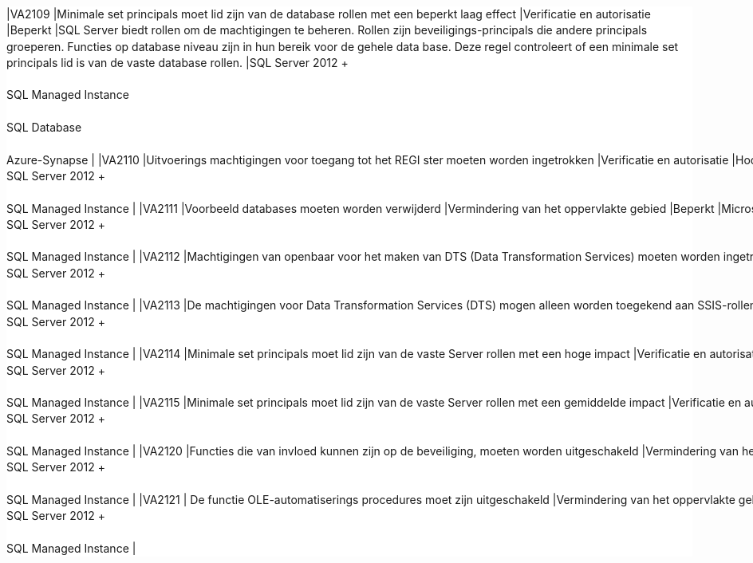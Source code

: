 |VA2109     |Minimale set principals moet lid zijn van de database rollen met een beperkt laag effect         |Verificatie en autorisatie         |Beperkt         |SQL Server biedt rollen om de machtigingen te beheren. Rollen zijn beveiligings-principals die andere principals groeperen. Functies op database niveau zijn in hun bereik voor de gehele data base. Deze regel controleert of een minimale set principals lid is van de vaste database rollen.         |<nobr>SQL Server 2012 +<nobr/><br/><br/>SQL Managed Instance<br/><br/>SQL Database<br/><br/>Azure-Synapse         |
|VA2110     |Uitvoerings machtigingen voor toegang tot het REGI ster moeten worden ingetrokken         |Verificatie en autorisatie         |Hoog         |Met uitgebreide opgeslagen procedures in het REGI ster kunnen Microsoft SQL Server lezen en waarden en sleutels in het REGI ster opsommen. Deze worden door Enter prise Manager gebruikt om de server te configureren. Deze regel controleert of de machtigingen voor het uitvoeren van uitgebreide opgeslagen register procedures zijn ingetrokken voor alle gebruikers (met uitzonde ring van dbo).         |<nobr>SQL Server 2012 +<nobr/><br/><br/>SQL Managed Instance         |
|VA2111     |Voorbeeld databases moeten worden verwijderd         |Vermindering van het oppervlakte gebied         |Beperkt         |Microsoft SQL Server wordt geleverd met verschillende voorbeeld databases. Deze regel controleert of de voorbeeld databases zijn verwijderd.         |<nobr>SQL Server 2012 +<nobr/><br/><br/>SQL Managed Instance         |
|VA2112     |Machtigingen van openbaar voor het maken van DTS (Data Transformation Services) moeten worden ingetrokken         |Verificatie en autorisatie         |Normaal         |Data Transformation Services (DTS) is een verzameling objecten en hulpprogram ma's waarmee het uitvoeren van de bewerking voor het ophalen van gegevens (ETL) voor het uitpakken van bestanden of vanuit een Data Base kan worden geautomatiseerd. De objecten zijn DTS-pakketten en de bijbehorende onderdelen en de hulpprogram ma's heten DTS-hulpprogram ma's. Deze regel controleert of de machtigingen voor de open bare rol voor het gebruik van de opgeslagen DTS-systeem procedures zijn ingetrokken.         |<nobr>SQL Server 2012 +<nobr/><br/><br/>SQL Managed Instance         |
|VA2113     |De machtigingen voor Data Transformation Services (DTS) mogen alleen worden toegekend aan SSIS-rollen         |Verificatie en autorisatie         |Normaal         |Data Transformation Services (DTS) is een verzameling objecten en hulpprogram ma's waarmee het uitvoeren van trans formatie en laad bewerkingen naar of vanuit een Data Base kan worden geautomatiseerd. De objecten zijn DTS-pakketten en de bijbehorende onderdelen en de hulpprogram ma's heten DTS-hulpprogram ma's. Deze regel controleert of alleen de SSIS-rollen machtigingen krijgen voor het gebruik van de opgeslagen DTS-systeem procedures.         |<nobr>SQL Server 2012 +<nobr/><br/><br/>SQL Managed Instance         |
|VA2114     |Minimale set principals moet lid zijn van de vaste Server rollen met een hoge impact         |Verificatie en autorisatie         |Hoog         |SQL Server biedt rollen voor het beheren van machtigingen. Rollen zijn beveiligings-principals die andere principals groeperen. Rollen op server niveau zijn server-breed in hun machtigings bereik. Deze regel controleert of een minimale set principals lid is van de vaste Server rollen.         |<nobr>SQL Server 2012 +<nobr/><br/><br/>SQL Managed Instance         |
|VA2115     |Minimale set principals moet lid zijn van de vaste Server rollen met een gemiddelde impact         |Verificatie en autorisatie         |Normaal         |SQL Server biedt rollen voor het beheren van machtigingen. Rollen zijn beveiligings-principals die andere principals groeperen. Rollen op server niveau zijn server-breed in hun machtigings bereik. Deze regel controleert of een minimale set principals lid is van de vaste Server rollen.         |<nobr>SQL Server 2012 +<nobr/><br/><br/>SQL Managed Instance         |
|VA2120     |Functies die van invloed kunnen zijn op de beveiliging, moeten worden uitgeschakeld         |Vermindering van het oppervlakte gebied         |Hoog         |Met SQL Server kan een breed scala aan functies en services worden geboden. Sommige van de functies en services die standaard worden meegeleverd, zijn mogelijk niet nodig en het inschakelen ervan kan een nadelige invloed hebben op de beveiliging van het systeem. Deze regel controleert of deze functies zijn uitgeschakeld.         |<nobr>SQL Server 2012 +<nobr/><br/><br/>SQL Managed Instance         |
|VA2121     | De functie OLE-automatiserings procedures moet zijn uitgeschakeld        |Vermindering van het oppervlakte gebied         |Hoog         |Met SQL Server kan een breed scala aan functies en services worden geboden. Sommige van de functies en services, die standaard worden meegeleverd, zijn mogelijk niet nodig en kunnen de beveiliging van het systeem nadelig beïnvloeden. Met de optie OLE-automatiserings procedures bepaalt u of OLE-automatiserings objecten kunnen worden geïnstantieerd binnen Transact-SQL-batches. Dit zijn uitgebreide opgeslagen procedures waarmee SQL Server gebruikers functies extern kunnen uitvoeren op SQL Server. Ongeacht de voor delen ervan kunnen ook worden gebruikt voor aanvallen en wordt een populair mechanisme voor het maken van de bestanden op de doel computers genoemd. U wordt aangeraden Power shell te gebruiken als vervanging voor dit hulp programma. Deze regel controleert of de functie OLE-automatiserings procedures is uitgeschakeld.         |<nobr>SQL Server 2012 +<nobr/><br/><br/>SQL Managed Instance         |